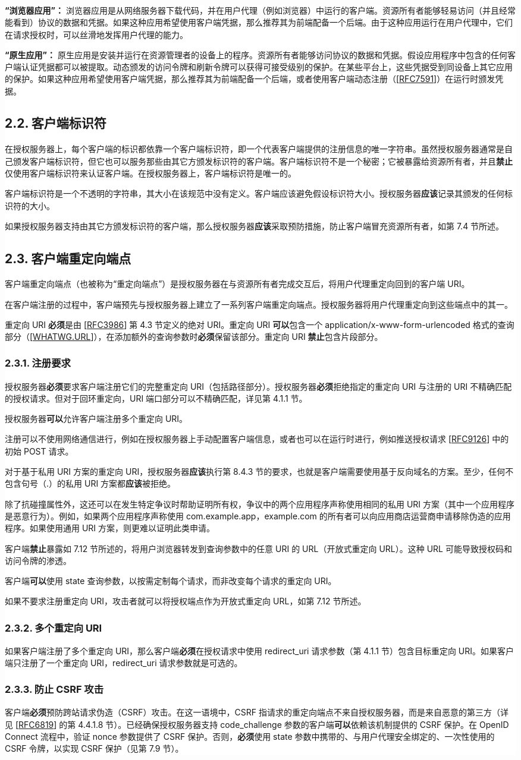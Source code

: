 **“浏览器应用”：** 浏览器应用是从网络服务器下载代码，并在用户代理（例如浏览器）中运行的客户端。资源所有者能够轻易访问（并且经常能看到）协议的数据和凭据。如果这种应用希望使用客户端凭据，那么推荐其为前端配备一个后端。由于这种应用运行在用户代理中，它们在请求授权时，可以丝滑地发挥用户代理的能力。

**“原生应用”：** 原生应用是安装并运行在资源管理者的设备上的程序。资源所有者能够访问协议的数据和凭据。假设应用程序中包含的任何客户端认证凭据都可以被提取。动态颁发的访问令牌和刷新令牌可以获得可接受级别的保护。在某些平台上，这些凭据受到同设备上其它应用的保护。如果这种应用希望使用客户端凭据，那么推荐其为前端配备一个后端，或者使用客户端动态注册（[[RFC7591](https://www.rfc-editor.org/info/rfc7591)]）在运行时颁发凭据。

## 2.2. 客户端标识符

在授权服务器上，每个客户端的标识都依靠一个客户端标识符，即一个代表客户端提供的注册信息的唯一字符串。虽然授权服务器通常是自己颁发客户端标识符，但它也可以服务那些由其它方颁发标识符的客户端。客户端标识符不是一个秘密；它被暴露给资源所有者，并且**禁止**仅使用客户端标识符来认证客户端。在授权服务器上，客户端标识符是唯一的。

客户端标识符是一个不透明的字符串，其大小在该规范中没有定义。客户端应该避免假设标识符大小。授权服务器**应该**记录其颁发的任何标识符的大小。

如果授权服务器支持由其它方颁发标识符的客户端，那么授权服务器**应该**采取预防措施，防止客户端冒充资源所有者，如第 7.4 节所述。

## 2.3. 客户端重定向端点

客户端重定向端点（也被称为“重定向端点”）是授权服务器在与资源所有者完成交互后，将用户代理重定向回到的客户端 URI。

在客户端注册的过程中，客户端预先与授权服务器上建立了一系列客户端重定向端点。授权服务器将用户代理重定向到这些端点中的其一。

重定向 URI **必须**是由 [[RFC3986](https://www.rfc-editor.org/info/rfc3986)] 第 4.3 节定义的绝对 URI。重定向 URI **可以**包含一个 application/x-www-form-urlencoded 格式的查询部分（[[WHATWG.URL](https://url.spec.whatwg.org/)]），在添加额外的查询参数时**必须**保留该部分。重定向 URI **禁止**包含片段部分。

### 2.3.1. 注册要求

授权服务器**必须**要求客户端注册它们的完整重定向 URI（包括路径部分）。授权服务器**必须**拒绝指定的重定向 URI 与注册的 URI 不精确匹配的授权请求。但对于回环重定向，URI 端口部分可以不精确匹配，详见第 4.1.1 节。

授权服务器**可以**允许客户端注册多个重定向 URI。

注册可以不使用网络通信进行，例如在授权服务器上手动配置客户端信息，或者也可以在运行时进行，例如推送授权请求 [[RFC9126](https://www.rfc-editor.org/info/rfc9126)] 中的初始 POST 请求。

对于基于私用 URI 方案的重定向 URI，授权服务器**应该**执行第 8.4.3 节的要求，也就是客户端需要使用基于反向域名的方案。至少，任何不包含句号（.）的私用 URI 方案都**应该**被拒绝。

除了抗碰撞属性外，这还可以在发生特定争议时帮助证明所有权，争议中的两个应用程序声称使用相同的私用 URI 方案（其中一个应用程序是恶意行为）。例如，如果两个应用程序声称使用 com.example.app，example.com 的所有者可以向应用商店运营商申请移除伪造的应用程序。如果使用通用 URI 方案，则更难以证明此类申请。

客户端**禁止**暴露如 7.12 节所述的，将用户浏览器转发到查询参数中的任意 URI 的 URL（开放式重定向 URL）。这种 URL 可能导致授权码和访问令牌的渗透。

客户端**可以**使用 state 查询参数，以按需定制每个请求，而非改变每个请求的重定向 URI。

如果不要求注册重定向 URI，攻击者就可以将授权端点作为开放式重定向 URL，如第 7.12 节所述。

### 2.3.2. 多个重定向 URI

如果客户端注册了多个重定向 URI，那么客户端**必须**在授权请求中使用 redirect_uri 请求参数（第 4.1.1 节）包含目标重定向 URI。如果客户端只注册了一个重定向 URI，redirect_uri 请求参数就是可选的。

### 2.3.3. 防止 CSRF 攻击

客户端**必须**预防跨站请求伪造（CSRF）攻击。在这一语境中，CSRF 指请求的重定向端点不来自授权服务器，而是来自恶意的第三方（详见 [[RFC6819](https://www.rfc-editor.org/info/rfc6819)] 的第 4.4.1.8 节）。已经确保授权服务器支持 code_challenge 参数的客户端**可以**依赖该机制提供的 CSRF 保护。在 OpenID Connect 流程中，验证 nonce 参数提供了 CSRF 保护。否则，**必须**使用 state 参数中携带的、与用户代理安全绑定的、一次性使用的 CSRF 令牌，以实现 CSRF 保护（见第 7.9 节）。
